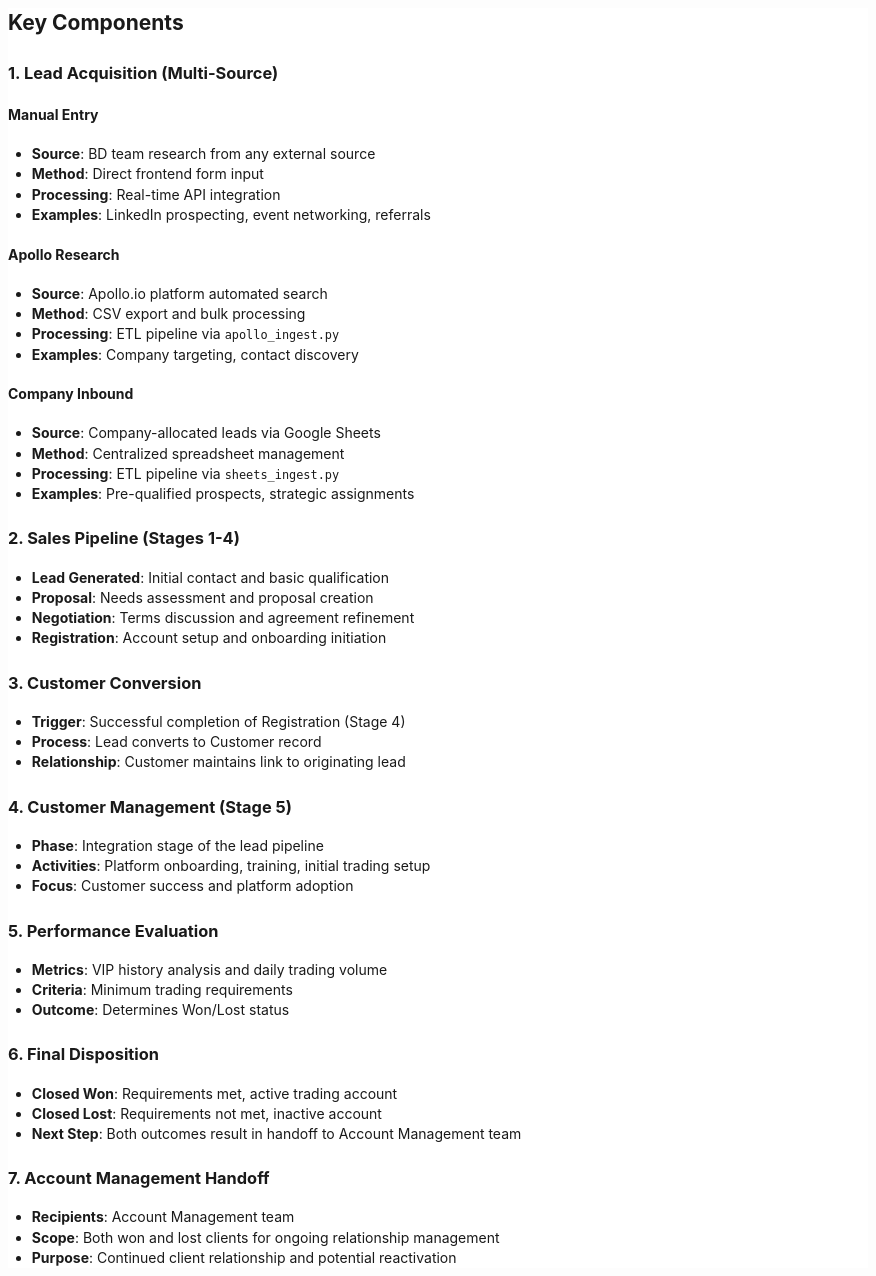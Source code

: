 ## Key Components

### 1. Lead Acquisition (Multi-Source)

#### Manual Entry
- **Source**: BD team research from any external source
- **Method**: Direct frontend form input
- **Processing**: Real-time API integration
- **Examples**: LinkedIn prospecting, event networking, referrals

#### Apollo Research  
- **Source**: Apollo.io platform automated search
- **Method**: CSV export and bulk processing
- **Processing**: ETL pipeline via `apollo_ingest.py`
- **Examples**: Company targeting, contact discovery

#### Company Inbound
- **Source**: Company-allocated leads via Google Sheets
- **Method**: Centralized spreadsheet management
- **Processing**: ETL pipeline via `sheets_ingest.py`
- **Examples**: Pre-qualified prospects, strategic assignments

### 2. Sales Pipeline (Stages 1-4)
- **Lead Generated**: Initial contact and basic qualification
- **Proposal**: Needs assessment and proposal creation
- **Negotiation**: Terms discussion and agreement refinement
- **Registration**: Account setup and onboarding initiation

### 3. Customer Conversion
- **Trigger**: Successful completion of Registration (Stage 4)
- **Process**: Lead converts to Customer record
- **Relationship**: Customer maintains link to originating lead

### 4. Customer Management (Stage 5)
- **Phase**: Integration stage of the lead pipeline
- **Activities**: Platform onboarding, training, initial trading setup
- **Focus**: Customer success and platform adoption

### 5. Performance Evaluation
- **Metrics**: VIP history analysis and daily trading volume
- **Criteria**: Minimum trading requirements
- **Outcome**: Determines Won/Lost status

### 6. Final Disposition
- **Closed Won**: Requirements met, active trading account
- **Closed Lost**: Requirements not met, inactive account
- **Next Step**: Both outcomes result in handoff to Account Management team

### 7. Account Management Handoff
- **Recipients**: Account Management team
- **Scope**: Both won and lost clients for ongoing relationship management
- **Purpose**: Continued client relationship and potential reactivation

